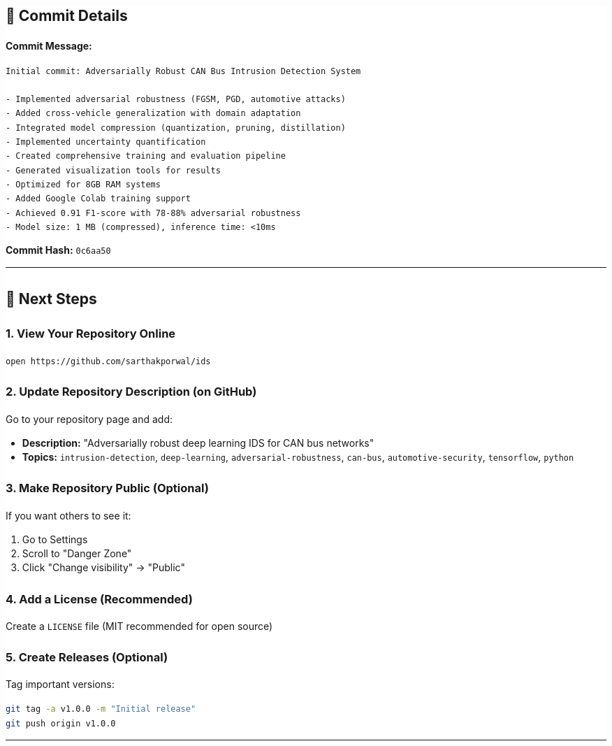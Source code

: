 
## 📝 Commit Details

**Commit Message:**
```
Initial commit: Adversarially Robust CAN Bus Intrusion Detection System

- Implemented adversarial robustness (FGSM, PGD, automotive attacks)
- Added cross-vehicle generalization with domain adaptation
- Integrated model compression (quantization, pruning, distillation)
- Implemented uncertainty quantification
- Created comprehensive training and evaluation pipeline
- Generated visualization tools for results
- Optimized for 8GB RAM systems
- Added Google Colab training support
- Achieved 0.91 F1-score with 78-88% adversarial robustness
- Model size: 1 MB (compressed), inference time: <10ms
```

**Commit Hash:** `0c6aa50`

---

## 🎯 Next Steps

### 1. **View Your Repository Online**
```bash
open https://github.com/sarthakporwal/ids
```

### 2. **Update Repository Description** (on GitHub)
Go to your repository page and add:
- **Description:** "Adversarially robust deep learning IDS for CAN bus networks"
- **Topics:** `intrusion-detection`, `deep-learning`, `adversarial-robustness`, `can-bus`, `automotive-security`, `tensorflow`, `python`

### 3. **Make Repository Public** (Optional)
If you want others to see it:
1. Go to Settings
2. Scroll to "Danger Zone"
3. Click "Change visibility" → "Public"

### 4. **Add a License** (Recommended)
Create a `LICENSE` file (MIT recommended for open source)

### 5. **Create Releases** (Optional)
Tag important versions:
```bash
git tag -a v1.0.0 -m "Initial release"
git push origin v1.0.0
```

---